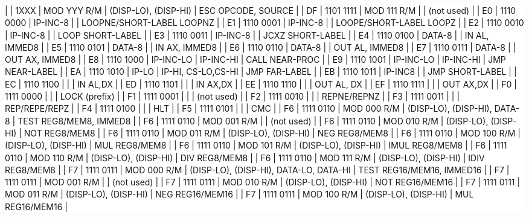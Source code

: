 |    | 1XXX      | MOD YYY R/M | (DISP-LO), (DISP-HI)                   | ESC OPCODE, SOURCE               |
| DF | 1101 1111 | MOD 111 R/M |                                        | (not used)                       |
| E0 | 1110 0000 | IP-INC-8    |                                        | LOOPNE/SHORT-LABEL LOOPNZ        |
| E1 | 1110 0001 | IP-INC-8    |                                        | LOOPE/SHORT-LABEL LOOPZ          |
| E2 | 1110 0010 | IP-INC-8    |                                        | LOOP SHORT-LABEL                 |
| E3 | 1110 0011 | IP-INC-8    |                                        | JCXZ SHORT-LABEL                 |
| E4 | 1110 0100 | DATA-8      |                                        | IN AL, IMMED8                    |
| E5 | 1110 0101 | DATA-8      |                                        | IN AX, IMMED8                    |
| E6 | 1110 0110 | DATA-8      |                                        | OUT AL, IMMED8                   |
| E7 | 1110 0111 | DATA-8      |                                        | OUT AX, IMMED8                   |
| E8 | 1110 1000 | IP-INC-LO   | IP-INC-HI                              | CALL NEAR-PROC                   |
| E9 | 1110 1001 | IP-INC-LO   | IP-INC-HI                              | JMP NEAR-LABEL                   |
| EA | 1110 1010 | IP-LO       | IP-HI, CS-LO,CS-HI                     | JMP FAR-LABEL                    |
| EB | 1110 1011 | IP-INC8     |                                        | JMP SHORT-LABEL                  |
| EC | 1110 1100 |             |                                        | IN AL,DX                         |
| ED | 1110 1101 |             |                                        | IN AX,DX                         |
| EE | 1110 1110 |             |                                        | OUT AL, DX                       |
| EF | 1110 1111 |             |                                        | OUT AX,DX                        |
| F0 | 1111 0000 |             |                                        | LOCK (prefix)                    |
| F1 | 1111 0001 |             |                                        | (not used)                       |
| F2 | 1111 0010 |             |                                        | REPNE/REPNZ                      |
| F3 | 1111 0011 |             |                                        | REP/REPE/REPZ                    |
| F4 | 1111 0100 |             |                                        | HLT                              |
| F5 | 1111 0101 |             |                                        | CMC                              |
| F6 | 1111 0110 | MOD 000 R/M | (DISP-LO), (DISP-HI), DATA-8           | TEST REG8/MEM8, IMMED8           |
| F6 | 1111 0110 | MOD 001 R/M |                                        | (not used)                       |
| F6 | 1111 0110 | MOD 010 R/M | (DISP-LO), (DISP-HI)                   | NOT REG8/MEM8                    |
| F6 | 1111 0110 | MOD 011 R/M | (DISP-LO), (DISP-HI)                   | NEG REG8/MEM8                    |
| F6 | 1111 0110 | MOD 100 R/M | (DISP-LO), (DISP-HI)                   | MUL REG8/MEM8                    |
| F6 | 1111 0110 | MOD 101 R/M | (DISP-LO), (DISP-HI)                   | IMUL REG8/MEM8                   |
| F6 | 1111 0110 | MOD 110 R/M | (DISP-LO), (DISP-HI)                   | DIV REG8/MEM8                    |
| F6 | 1111 0110 | MOD 111 R/M | (DISP-LO), (DISP-HI)                   | IDIV REG8/MEM8                   |
| F7 | 1111 0111 | MOD 000 R/M | (DISP-LO), (DISP-HI), DATA-LO, DATA-HI | TEST REG16/MEM16, IMMED16        |
| F7 | 1111 0111 | MOD 001 R/M |                                        | (not used)                       |
| F7 | 1111 0111 | MOD 010 R/M | (DISP-LO), (DISP-HI)                   | NOT REG16/MEM16                  |
| F7 | 1111 0111 | MOD 011 R/M | (DISP-LO), (DISP-HI)                   | NEG REG16/MEM16                  |
| F7 | 1111 0111 | MOD 100 R/M | (DISP-LO), (DISP-HI)                   | MUL REG16/MEM16                  |